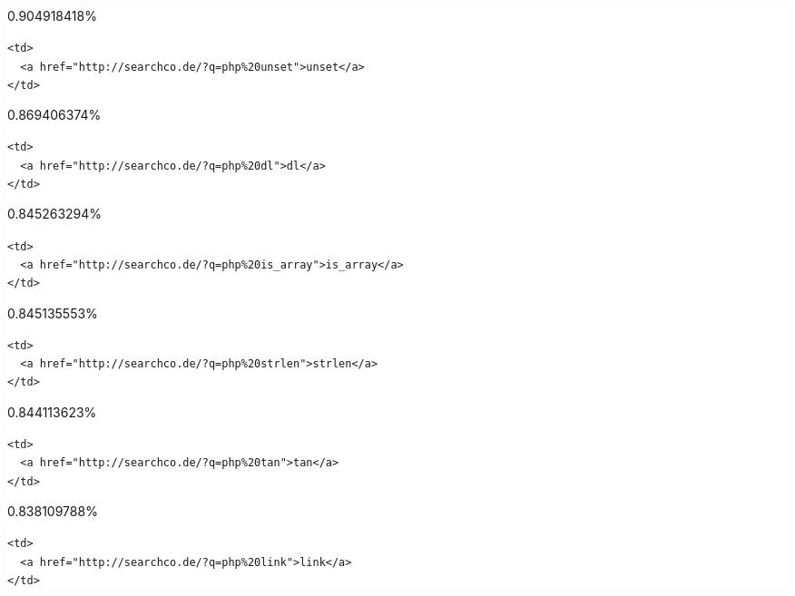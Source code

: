   <tr>
    <td>
      0.904918418%
    </td>
    
    <td>
      <a href="http://searchco.de/?q=php%20unset">unset</a>
    </td>
  </tr>
  
  <tr>
    <td>
      0.869406374%
    </td>
    
    <td>
      <a href="http://searchco.de/?q=php%20dl">dl</a>
    </td>
  </tr>
  
  <tr>
    <td>
      0.845263294%
    </td>
    
    <td>
      <a href="http://searchco.de/?q=php%20is_array">is_array</a>
    </td>
  </tr>
  
  <tr>
    <td>
      0.845135553%
    </td>
    
    <td>
      <a href="http://searchco.de/?q=php%20strlen">strlen</a>
    </td>
  </tr>
  
  <tr>
    <td>
      0.844113623%
    </td>
    
    <td>
      <a href="http://searchco.de/?q=php%20tan">tan</a>
    </td>
  </tr>
  
  <tr>
    <td>
      0.838109788%
    </td>
    
    <td>
      <a href="http://searchco.de/?q=php%20link">link</a>
    </td>
  </tr>
  